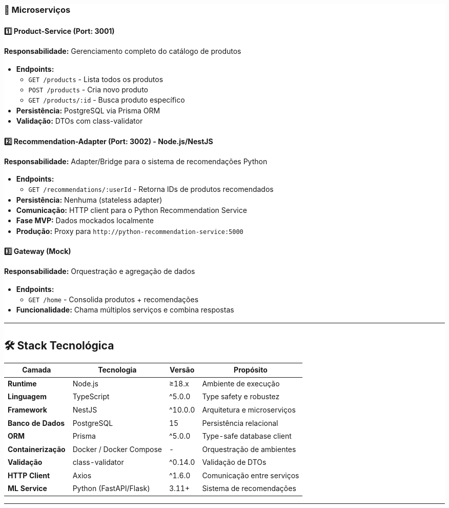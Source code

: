 ### 🔧 Microserviços

#### 1️⃣ Product-Service (Port: 3001)
**Responsabilidade:** Gerenciamento completo do catálogo de produtos

- **Endpoints:**
  - `GET /products` - Lista todos os produtos
  - `POST /products` - Cria novo produto
  - `GET /products/:id` - Busca produto específico
- **Persistência:** PostgreSQL via Prisma ORM
- **Validação:** DTOs com class-validator

#### 2️⃣ Recommendation-Adapter (Port: 3002) - Node.js/NestJS
**Responsabilidade:** Adapter/Bridge para o sistema de recomendações Python

- **Endpoints:**
  - `GET /recommendations/:userId` - Retorna IDs de produtos recomendados
- **Persistência:** Nenhuma (stateless adapter)
- **Comunicação:** HTTP client para o Python Recommendation Service
- **Fase MVP:** Dados mockados localmente
- **Produção:** Proxy para `http://python-recommendation-service:5000`

#### 3️⃣ Gateway (Mock)
**Responsabilidade:** Orquestração e agregação de dados

- **Endpoints:**
  - `GET /home` - Consolida produtos + recomendações
- **Funcionalidade:** Chama múltiplos serviços e combina respostas

---

## 🛠️ Stack Tecnológica

| Camada | Tecnologia | Versão | Propósito |
|--------|-----------|---------|-----------|
| **Runtime** | Node.js | ≥18.x | Ambiente de execução |
| **Linguagem** | TypeScript | ^5.0.0 | Type safety e robustez |
| **Framework** | NestJS | ^10.0.0 | Arquitetura e microserviços |
| **Banco de Dados** | PostgreSQL | 15 | Persistência relacional |
| **ORM** | Prisma | ^5.0.0 | Type-safe database client |
| **Containerização** | Docker / Docker Compose | - | Orquestração de ambientes |
| **Validação** | class-validator | ^0.14.0 | Validação de DTOs |
| **HTTP Client** | Axios | ^1.6.0 | Comunicação entre serviços |
| **ML Service** | Python (FastAPI/Flask) | 3.11+ | Sistema de recomendações |

---